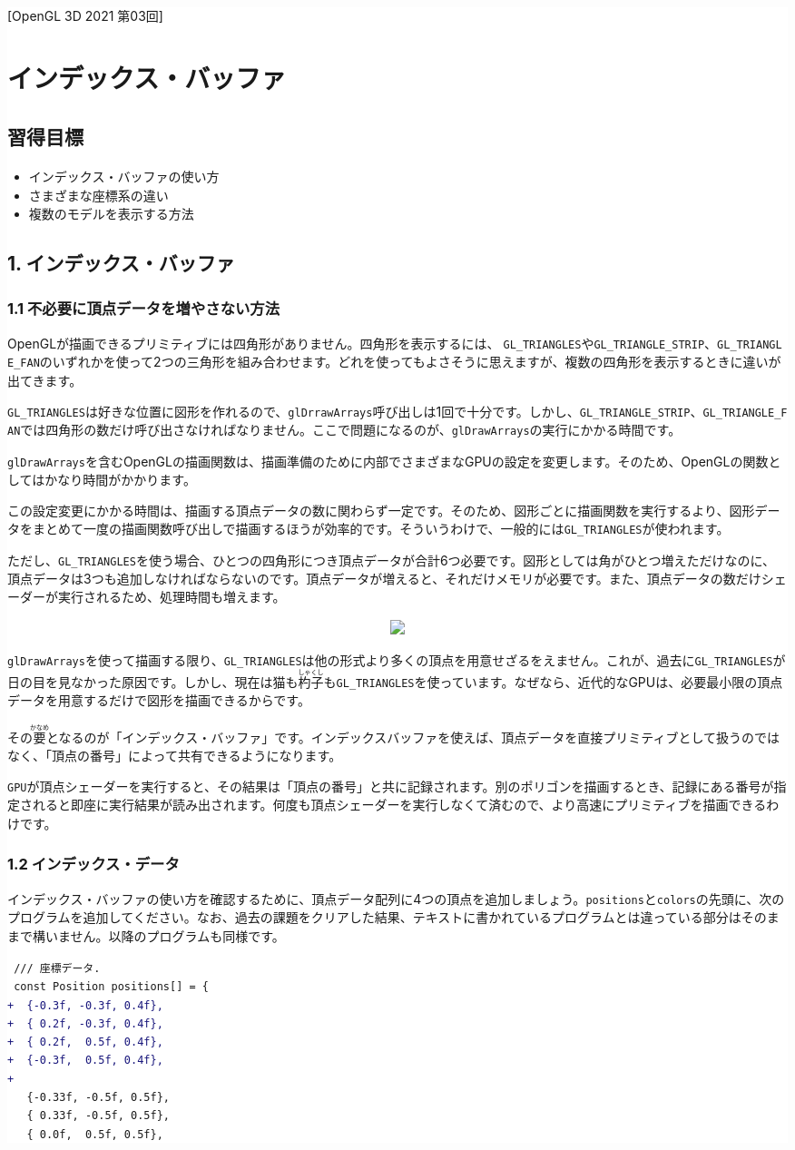 [OpenGL 3D 2021 第03回]

# インデックス・バッファ

## 習得目標

* インデックス・バッファの使い方
* さまざまな座標系の違い
* 複数のモデルを表示する方法

## 1. インデックス・バッファ

### 1.1 不必要に頂点データを増やさない方法

OpenGLが描画できるプリミティブには四角形がありません。四角形を表示するには、 `GL_TRIANGLES`や`GL_TRIANGLE_STRIP`、`GL_TRIANGLE_FAN`のいずれかを使って2つの三角形を組み合わせます。どれを使ってもよさそうに思えますが、複数の四角形を表示するときに違いが出てきます。

`GL_TRIANGLES`は好きな位置に図形を作れるので、`glDrrawArrays`呼び出しは1回で十分です。しかし、`GL_TRIANGLE_STRIP`、`GL_TRIANGLE_FAN`では四角形の数だけ呼び出さなければなりません。ここで問題になるのが、`glDrawArrays`の実行にかかる時間です。

`glDrawArrays`を含むOpenGLの描画関数は、描画準備のために内部でさまざまなGPUの設定を変更します。そのため、OpenGLの関数としてはかなり時間がかかります。

この設定変更にかかる時間は、描画する頂点データの数に関わらず一定です。そのため、図形ごとに描画関数を実行するより、図形データをまとめて一度の描画関数呼び出しで描画するほうが効率的です。そういうわけで、一般的には`GL_TRIANGLES`が使われます。

ただし、`GL_TRIANGLES`を使う場合、ひとつの四角形につき頂点データが合計6つ必要です。図形としては角がひとつ増えただけなのに、頂点データは3つも追加しなければならないのです。頂点データが増えると、それだけメモリが必要です。また、頂点データの数だけシェーダーが実行されるため、処理時間も増えます。

<p align="center">
<img src="images/03_rectangle_by_triangles.png" width="40%" />
</p>

`glDrawArrays`を使って描画する限り、`GL_TRIANGLES`は他の形式より多くの頂点を用意せざるをえません。これが、過去に`GL_TRIANGLES`が日の目を見なかった原因です。しかし、現在は猫も<ruby>杓子<rt>しゃくし</rt></ruby>も`GL_TRIANGLES`を使っています。なぜなら、近代的なGPUは、必要最小限の頂点データを用意するだけで図形を描画できるからです。

その<ruby>要<rt>かなめ</rt></ruby>となるのが「インデックス・バッファ」です。インデックスバッファを使えば、頂点データを直接プリミティブとして扱うのではなく、「頂点の番号」によって共有できるようになります。

`GPU`が頂点シェーダーを実行すると、その結果は「頂点の番号」と共に記録されます。別のポリゴンを描画するとき、記録にある番号が指定されると即座に実行結果が読み出されます。何度も頂点シェーダーを実行しなくて済むので、より高速にプリミティブを描画できるわけです。

### 1.2 インデックス・データ

インデックス・バッファの使い方を確認するために、頂点データ配列に4つの頂点を追加しましょう。`positions`と`colors`の先頭に、次のプログラムを追加してください。なお、過去の課題をクリアした結果、テキストに書かれているプログラムとは違っている部分はそのままで構いません。以降のプログラムも同様です。

```diff
 /// 座標データ.
 const Position positions[] = {
+  {-0.3f, -0.3f, 0.4f},
+  { 0.2f, -0.3f, 0.4f},
+  { 0.2f,  0.5f, 0.4f},
+  {-0.3f,  0.5f, 0.4f},
+
   {-0.33f, -0.5f, 0.5f},
   { 0.33f, -0.5f, 0.5f},
   { 0.0f,  0.5f, 0.5f},
```
